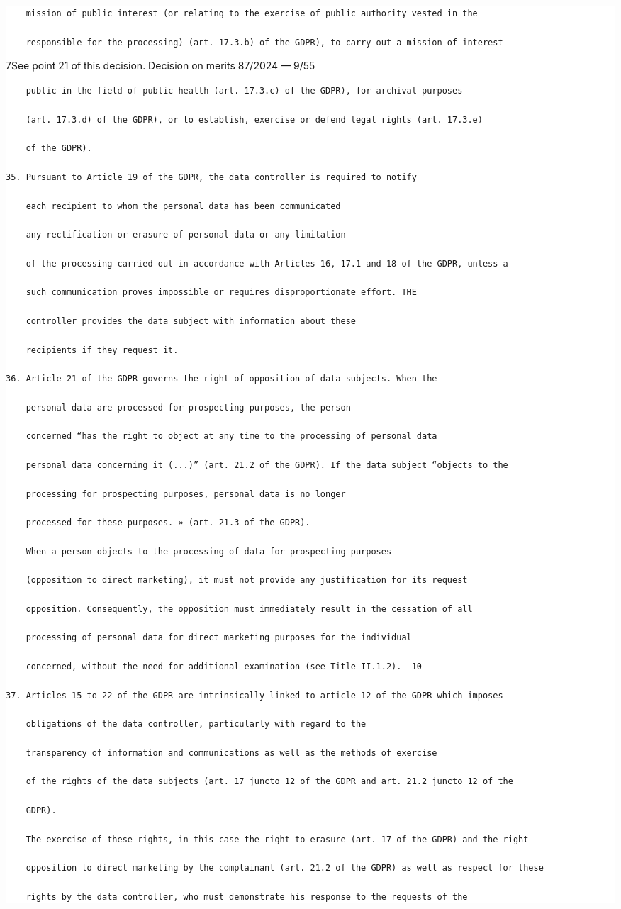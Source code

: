         mission of public interest (or relating to the exercise of public authority vested in the

        responsible for the processing) (art. 17.3.b) of the GDPR), to carry out a mission of interest

7See point 21 of this decision.                                                                          Decision on merits 87/2024 — 9/55

        public in the field of public health (art. 17.3.c) of the GDPR), for archival purposes

        (art. 17.3.d) of the GDPR), or to establish, exercise or defend legal rights (art. 17.3.e)

        of the GDPR).

    35. Pursuant to Article 19 of the GDPR, the data controller is required to notify

        each recipient to whom the personal data has been communicated

        any rectification or erasure of personal data or any limitation

        of the processing carried out in accordance with Articles 16, 17.1 and 18 of the GDPR, unless a

        such communication proves impossible or requires disproportionate effort. THE

        controller provides the data subject with information about these

        recipients if they request it.

    36. Article 21 of the GDPR governs the right of opposition of data subjects. When the

        personal data are processed for prospecting purposes, the person

        concerned “has the right to object at any time to the processing of personal data

        personal data concerning it (...)” (art. 21.2 of the GDPR). If the data subject “objects to the

        processing for prospecting purposes, personal data is no longer

        processed for these purposes. » (art. 21.3 of the GDPR).

        When a person objects to the processing of data for prospecting purposes

        (opposition to direct marketing), it must not provide any justification for its request

        opposition. Consequently, the opposition must immediately result in the cessation of all

        processing of personal data for direct marketing purposes for the individual

        concerned, without the need for additional examination (see Title II.1.2).  10

    37. Articles 15 to 22 of the GDPR are intrinsically linked to article 12 of the GDPR which imposes

        obligations of the data controller, particularly with regard to the

        transparency of information and communications as well as the methods of exercise

        of the rights of the data subjects (art. 17 juncto 12 of the GDPR and art. 21.2 juncto 12 of the

        GDPR).

        The exercise of these rights, in this case the right to erasure (art. 17 of the GDPR) and the right

        opposition to direct marketing by the complainant (art. 21.2 of the GDPR) as well as respect for these

        rights by the data controller, who must demonstrate his response to the requests of the
